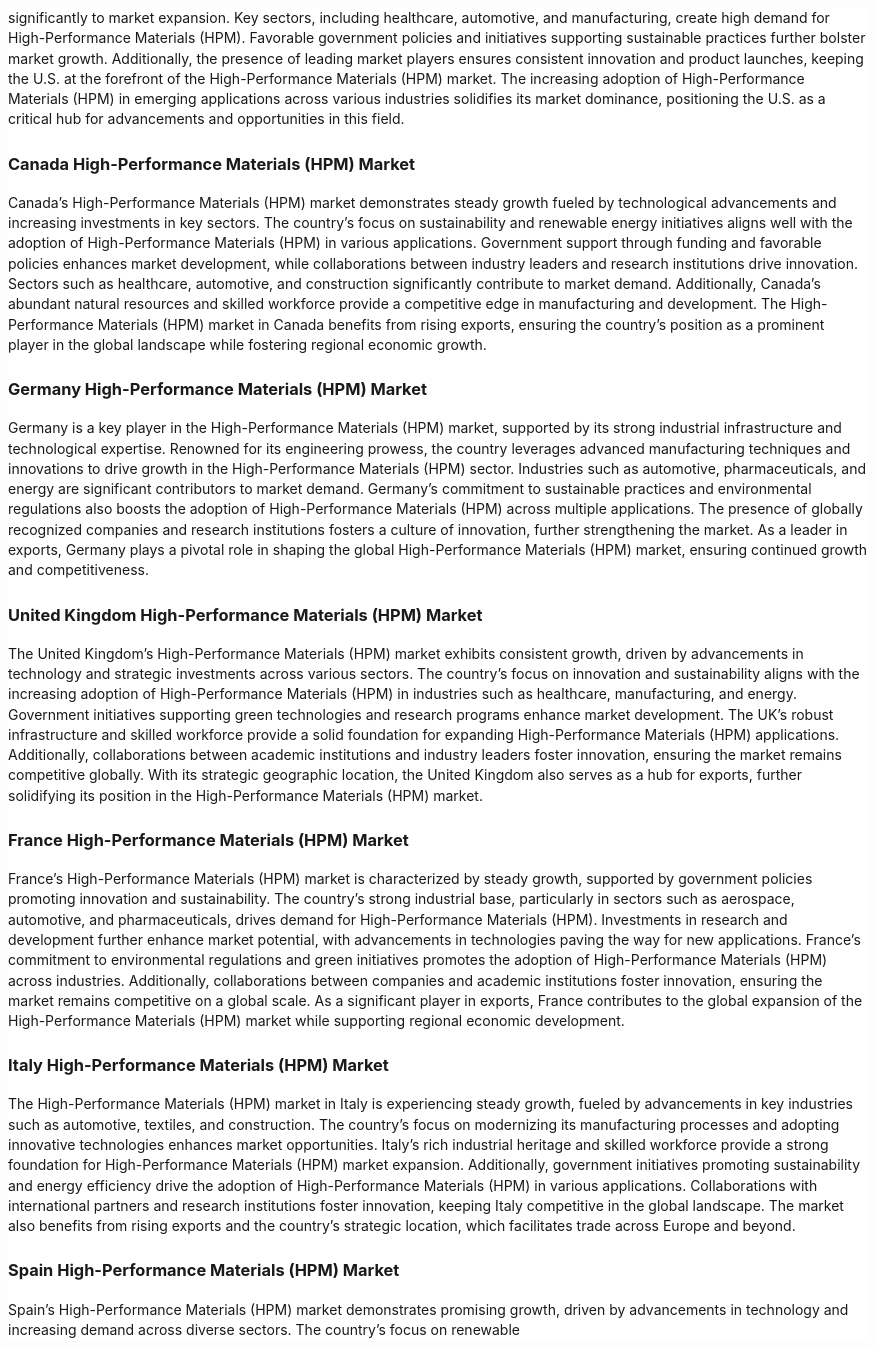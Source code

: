 significantly to market expansion. Key sectors, including healthcare, automotive, and manufacturing, create high demand for High-Performance Materials (HPM). Favorable government policies and initiatives supporting sustainable practices further bolster market growth. Additionally, the presence of leading market players ensures consistent innovation and product launches, keeping the U.S. at the forefront of the High-Performance Materials (HPM) market. The increasing adoption of High-Performance Materials (HPM) in emerging applications across various industries solidifies its market dominance, positioning the U.S. as a critical hub for advancements and opportunities in this field.</p><h3>Canada High-Performance Materials (HPM) Market</h3><p>Canada&rsquo;s High-Performance Materials (HPM) market demonstrates steady growth fueled by technological advancements and increasing investments in key sectors. The country&rsquo;s focus on sustainability and renewable energy initiatives aligns well with the adoption of High-Performance Materials (HPM) in various applications. Government support through funding and favorable policies enhances market development, while collaborations between industry leaders and research institutions drive innovation. Sectors such as healthcare, automotive, and construction significantly contribute to market demand. Additionally, Canada&rsquo;s abundant natural resources and skilled workforce provide a competitive edge in manufacturing and development. The High-Performance Materials (HPM) market in Canada benefits from rising exports, ensuring the country&rsquo;s position as a prominent player in the global landscape while fostering regional economic growth.</p><h3>Germany High-Performance Materials (HPM) Market</h3><p>Germany is a key player in the High-Performance Materials (HPM) market, supported by its strong industrial infrastructure and technological expertise. Renowned for its engineering prowess, the country leverages advanced manufacturing techniques and innovations to drive growth in the High-Performance Materials (HPM) sector. Industries such as automotive, pharmaceuticals, and energy are significant contributors to market demand. Germany&rsquo;s commitment to sustainable practices and environmental regulations also boosts the adoption of High-Performance Materials (HPM) across multiple applications. The presence of globally recognized companies and research institutions fosters a culture of innovation, further strengthening the market. As a leader in exports, Germany plays a pivotal role in shaping the global High-Performance Materials (HPM) market, ensuring continued growth and competitiveness.</p><h3>United Kingdom High-Performance Materials (HPM) Market</h3><p>The United Kingdom&rsquo;s High-Performance Materials (HPM) market exhibits consistent growth, driven by advancements in technology and strategic investments across various sectors. The country&rsquo;s focus on innovation and sustainability aligns with the increasing adoption of High-Performance Materials (HPM) in industries such as healthcare, manufacturing, and energy. Government initiatives supporting green technologies and research programs enhance market development. The UK&rsquo;s robust infrastructure and skilled workforce provide a solid foundation for expanding High-Performance Materials (HPM) applications. Additionally, collaborations between academic institutions and industry leaders foster innovation, ensuring the market remains competitive globally. With its strategic geographic location, the United Kingdom also serves as a hub for exports, further solidifying its position in the High-Performance Materials (HPM) market.</p><h3>France High-Performance Materials (HPM) Market</h3><p>France&rsquo;s High-Performance Materials (HPM) market is characterized by steady growth, supported by government policies promoting innovation and sustainability. The country&rsquo;s strong industrial base, particularly in sectors such as aerospace, automotive, and pharmaceuticals, drives demand for High-Performance Materials (HPM). Investments in research and development further enhance market potential, with advancements in technologies paving the way for new applications. France&rsquo;s commitment to environmental regulations and green initiatives promotes the adoption of High-Performance Materials (HPM) across industries. Additionally, collaborations between companies and academic institutions foster innovation, ensuring the market remains competitive on a global scale. As a significant player in exports, France contributes to the global expansion of the High-Performance Materials (HPM) market while supporting regional economic development.</p><h3>Italy High-Performance Materials (HPM) Market</h3><p>The High-Performance Materials (HPM) market in Italy is experiencing steady growth, fueled by advancements in key industries such as automotive, textiles, and construction. The country&rsquo;s focus on modernizing its manufacturing processes and adopting innovative technologies enhances market opportunities. Italy&rsquo;s rich industrial heritage and skilled workforce provide a strong foundation for High-Performance Materials (HPM) market expansion. Additionally, government initiatives promoting sustainability and energy efficiency drive the adoption of High-Performance Materials (HPM) in various applications. Collaborations with international partners and research institutions foster innovation, keeping Italy competitive in the global landscape. The market also benefits from rising exports and the country&rsquo;s strategic location, which facilitates trade across Europe and beyond.</p><h3>Spain High-Performance Materials (HPM) Market</h3><p>Spain&rsquo;s High-Performance Materials (HPM) market demonstrates promising growth, driven by advancements in technology and increasing demand across diverse sectors. The country&rsquo;s focus on renewable